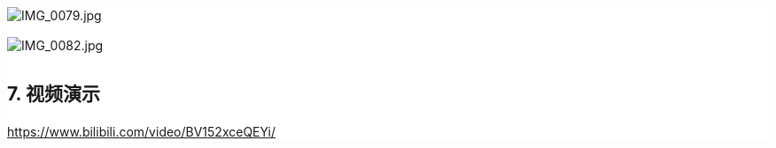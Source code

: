 
![IMG_0079.jpg](//image.lceda.cn/oshwhub/924454e7d3ac4485a3662ff060e9cf90.jpg)


![IMG_0082.jpg](//image.lceda.cn/oshwhub/0c10b9e7cf3b4c449f4a99694528f309.jpg)

## 7. 视频演示
https://www.bilibili.com/video/BV152xceQEYi/

<iframe src="//player.bilibili.com/player.html?bvid=BV152xceQEYi&page=1" scrolling="no" border="0" frameborder="no" framespacing="0" allowfullscreen="true"> </iframe>